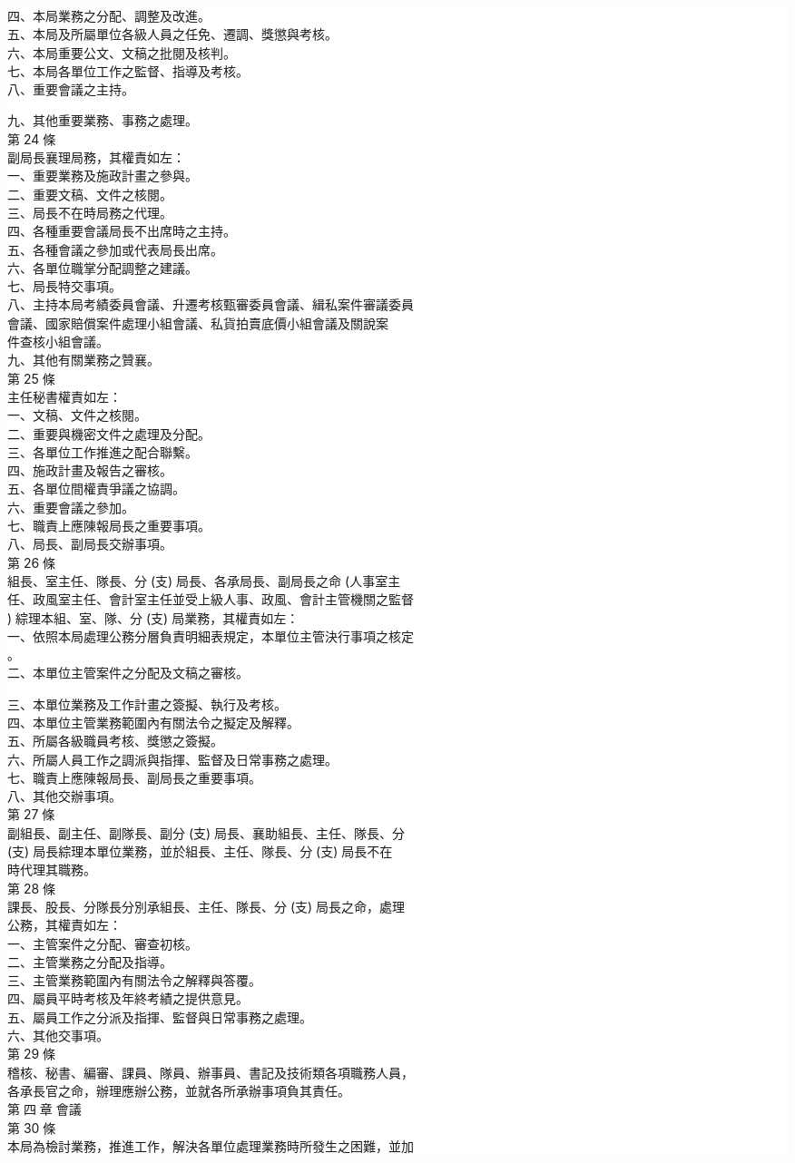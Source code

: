四、本局業務之分配、調整及改進。  
五、本局及所屬單位各級人員之任免、遷調、獎懲與考核。  
六、本局重要公文、文稿之批閱及核判。  
七、本局各單位工作之監督、指導及考核。  
八、重要會議之主持。  


九、其他重要業務、事務之處理。  
第 24 條  
副局長襄理局務，其權責如左：  
一、重要業務及施政計畫之參與。  
二、重要文稿、文件之核閱。  
三、局長不在時局務之代理。  
四、各種重要會議局長不出席時之主持。  
五、各種會議之參加或代表局長出席。  
六、各單位職掌分配調整之建議。  
七、局長特交事項。  
八、主持本局考績委員會議、升遷考核甄審委員會議、緝私案件審議委員  
會議、國家賠償案件處理小組會議、私貨拍賣底價小組會議及關說案  
件查核小組會議。  
九、其他有關業務之贊襄。  
第 25 條  
主任秘書權責如左：  
一、文稿、文件之核閱。  
二、重要與機密文件之處理及分配。  
三、各單位工作推進之配合聯繫。  
四、施政計畫及報告之審核。  
五、各單位間權責爭議之協調。  
六、重要會議之參加。  
七、職責上應陳報局長之重要事項。  
八、局長、副局長交辦事項。  
第 26 條  
組長、室主任、隊長、分 (支) 局長、各承局長、副局長之命 (人事室主  
任、政風室主任、會計室主任並受上級人事、政風、會計主管機關之監督  
) 綜理本組、室、隊、分 (支) 局業務，其權責如左：  
一、依照本局處理公務分層負責明細表規定，本單位主管決行事項之核定  
。  
二、本單位主管案件之分配及文稿之審核。  


三、本單位業務及工作計畫之簽擬、執行及考核。  
四、本單位主管業務範圍內有關法令之擬定及解釋。  
五、所屬各級職員考核、獎懲之簽擬。  
六、所屬人員工作之調派與指揮、監督及日常事務之處理。  
七、職責上應陳報局長、副局長之重要事項。  
八、其他交辦事項。  
第 27 條  
副組長、副主任、副隊長、副分 (支) 局長、襄助組長、主任、隊長、分  
(支) 局長綜理本單位業務，並於組長、主任、隊長、分 (支) 局長不在  
時代理其職務。  
第 28 條  
課長、股長、分隊長分別承組長、主任、隊長、分 (支) 局長之命，處理  
公務，其權責如左：  
一、主管案件之分配、審查初核。  
二、主管業務之分配及指導。  
三、主管業務範圍內有關法令之解釋與答覆。  
四、屬員平時考核及年終考績之提供意見。  
五、屬員工作之分派及指揮、監督與日常事務之處理。  
六、其他交事項。  
第 29 條  
稽核、秘書、編審、課員、隊員、辦事員、書記及技術類各項職務人員，  
各承長官之命，辦理應辦公務，並就各所承辦事項負其責任。  
第 四 章 會議  
第 30 條  
本局為檢討業務，推進工作，解決各單位處理業務時所發生之困難，並加  